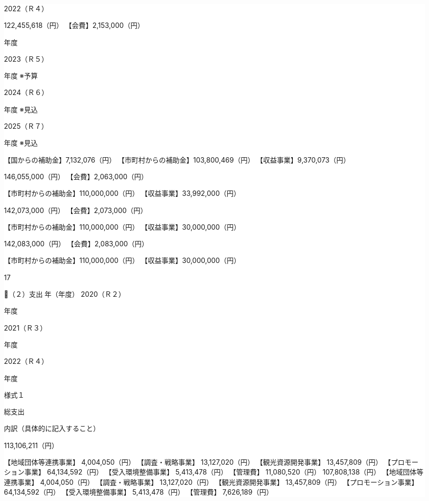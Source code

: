 2022（Ｒ４）

122,455,618（円）  【会費】2,153,000（円）

年度

2023（Ｒ５）

年度  ※予算

2024（Ｒ６）

年度  ※見込

2025（Ｒ７）

年度  ※見込

【国からの補助金】7,132,076（円）
【市町村からの補助金】103,800,469（円）
【収益事業】9,370,073（円）

146,055,000（円）  【会費】2,063,000（円）

【市町村からの補助金】110,000,000（円）
【収益事業】33,992,000（円）

142,073,000（円）  【会費】2,073,000（円）

【市町村からの補助金】110,000,000（円）
【収益事業】30,000,000（円）

142,083,000（円）  【会費】2,083,000（円）

【市町村からの補助金】110,000,000（円）
【収益事業】30,000,000（円）

17

（２）支出
年（年度）
2020（Ｒ２）

年度

2021（Ｒ３）

年度

2022（Ｒ４）

年度

様式１

総支出

内訳（具体的に記入すること）

113,106,211（円）

【地域団体等連携事業】    4,004,050（円）
【調査・戦略事業】      13,127,020（円）
【観光資源開発事業】    13,457,809（円）
【プロモーション事業】  64,134,592（円）
【受入環境整備事業】        5,413,478（円）
【管理費】                          11,080,520（円）
107,808,138（円）  【地域団体等連携事業】    4,004,050（円）
【調査・戦略事業】      13,127,020（円）
【観光資源開発事業】    13,457,809（円）
【プロモーション事業】  64,134,592（円）
【受入環境整備事業】        5,413,478（円）
【管理費】                            7,626,189（円）
